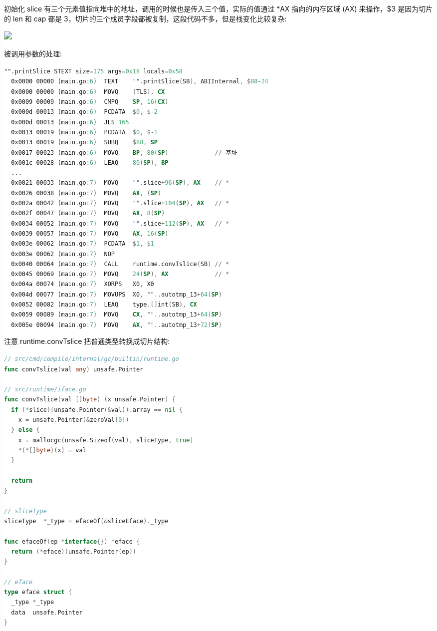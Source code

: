 初始化 slice 有三个元素值指向堆中的地址，调用的时候也是传入三个值，实际的值通过 *AX 指向的内存区域 (AX) 来操作，$3 是因为切片的 len 和 cap 都是 3，切片的三个成员字段都被复制，这段代码不多，但是栈变化比较复杂:

![](http://processon.com/chart_image/6010fc21f346fb1b2a5cf2b4.png)

被调用参数的处理:

```asm
"".printSlice STEXT size=175 args=0x18 locals=0x58
  0x0000 00000 (main.go:6)	TEXT	"".printSlice(SB), ABIInternal, $88-24
  0x0000 00000 (main.go:6)	MOVQ	(TLS), CX
  0x0009 00009 (main.go:6)	CMPQ	SP, 16(CX)
  0x000d 00013 (main.go:6)	PCDATA	$0, $-2
  0x000d 00013 (main.go:6)	JLS	165
  0x0013 00019 (main.go:6)	PCDATA	$0, $-1
  0x0013 00019 (main.go:6)	SUBQ	$88, SP
  0x0017 00023 (main.go:6)	MOVQ	BP, 80(SP)             // 基址
  0x001c 00028 (main.go:6)	LEAQ	80(SP), BP
  ...
  0x0021 00033 (main.go:7)	MOVQ	"".slice+96(SP), AX    // *
  0x0026 00038 (main.go:7)	MOVQ	AX, (SP)
  0x002a 00042 (main.go:7)	MOVQ	"".slice+104(SP), AX   // * 
  0x002f 00047 (main.go:7)	MOVQ	AX, 8(SP)
  0x0034 00052 (main.go:7)	MOVQ	"".slice+112(SP), AX   // *
  0x0039 00057 (main.go:7)	MOVQ	AX, 16(SP)
  0x003e 00062 (main.go:7)	PCDATA	$1, $1
  0x003e 00062 (main.go:7)	NOP
  0x0040 00064 (main.go:7)	CALL	runtime.convTslice(SB) // *
  0x0045 00069 (main.go:7)	MOVQ	24(SP), AX             // *
  0x004a 00074 (main.go:7)	XORPS	X0, X0
  0x004d 00077 (main.go:7)	MOVUPS	X0, ""..autotmp_13+64(SP)
  0x0052 00082 (main.go:7)	LEAQ	type.[]int(SB), CX
  0x0059 00089 (main.go:7)	MOVQ	CX, ""..autotmp_13+64(SP)
  0x005e 00094 (main.go:7)	MOVQ	AX, ""..autotmp_13+72(SP)
```

注意 runtime.convTslice 把普通类型转换成切片结构:

```go
// src/cmd/compile/internal/gc/builtin/runtime.go
func convTslice(val any) unsafe.Pointer

// src/runtime/iface.go
func convTslice(val []byte) (x unsafe.Pointer) {
  if (*slice)(unsafe.Pointer(&val)).array == nil {
    x = unsafe.Pointer(&zeroVal[0])
  } else {
    x = mallocgc(unsafe.Sizeof(val), sliceType, true)
    *(*[]byte)(x) = val
  }
   
  return
}

// sliceType 
sliceType  *_type = efaceOf(&sliceEface)._type

func efaceOf(ep *interface{}) *eface {
  return (*eface)(unsafe.Pointer(ep))
}

// eface
type eface struct {
  _type *_type
  data  unsafe.Pointer
}
```